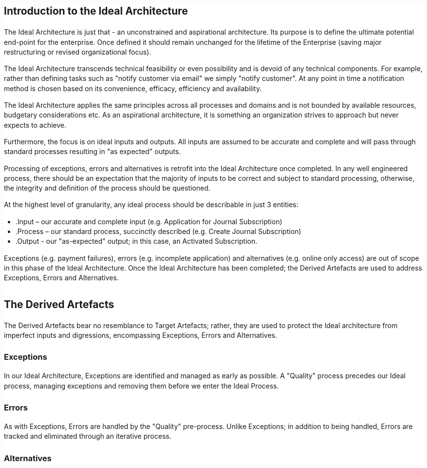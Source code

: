## Introduction to the Ideal Architecture

The Ideal Architecture is just that - an unconstrained and aspirational architecture. Its purpose is to define the ultimate potential end-point for the enterprise. Once defined it should remain unchanged for the lifetime of the Enterprise (saving major restructuring or revised organizational focus).

The Ideal Architecture transcends technical feasibility or even possibility and is devoid of any technical components. For example, rather than defining tasks such as &quot;notify customer via email&quot; we simply &quot;notify customer&quot;.  At any point in time a notification method is chosen based on its convenience, efficacy, efficiency and availability.

The Ideal Architecture applies the same principles across all processes and domains and is not bounded by available resources, budgetary considerations etc. As an aspirational architecture, it is something an organization strives to approach but never expects to achieve.

Furthermore, the focus is on ideal inputs and outputs. All inputs are assumed to be accurate and complete and will pass through standard processes resulting in &quot;as expected&quot; outputs.

Processing of exceptions, errors and alternatives is retrofit into the Ideal Architecture once completed. In any well engineered process, there should be an expectation that the majority of inputs to be correct and subject to standard processing, otherwise, the integrity and definition of the process should be questioned.

At the highest level of granularity, any ideal process should be describable in just 3 entities:

- .Input – our accurate and complete input (e.g. Application for Journal Subscription)
- .Process – our standard process, succinctly described (e.g. Create Journal Subscription)
- .Output - our &quot;as-expected&quot; output; in this case, an Activated Subscription.

Exceptions (e.g. payment failures), errors (e.g. incomplete application) and alternatives (e.g. online only access) are out of scope in this phase of the Ideal Architecture. Once the Ideal Architecture has been completed; the Derived Artefacts are used to address Exceptions, Errors and Alternatives.

## The Derived Artefacts

The Derived Artefacts bear no resemblance to Target Artefacts; rather, they are used to protect the Ideal architecture from imperfect inputs and digressions, encompassing Exceptions, Errors and Alternatives.

### Exceptions

In our Ideal Architecture, Exceptions are identified and managed as early as possible. A &quot;Quality&quot; process precedes our Ideal process, managing exceptions and removing them before we enter the Ideal Process.

### Errors

As with Exceptions, Errors are handled by the &quot;Quality&quot; pre-process. Unlike Exceptions; in addition to being handled, Errors are tracked and eliminated through an iterative process.

### Alternatives
